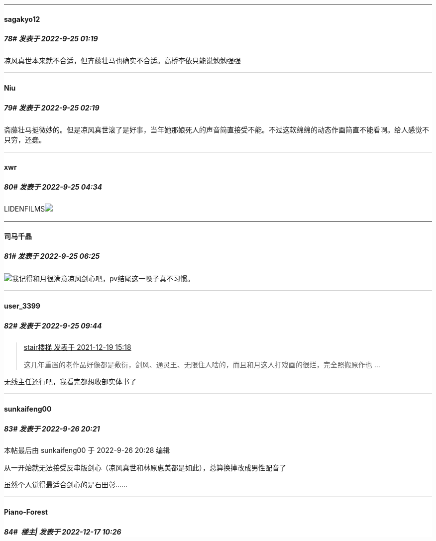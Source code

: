 *****

####  sagakyo12  
##### 78#       发表于 2022-9-25 01:19

凉风真世本来就不合适，但齐藤壮马也确实不合适。高桥李依只能说勉勉强强

*****

####  Niu  
##### 79#       发表于 2022-9-25 02:19

斋藤壮马挺微妙的。但是凉风真世滚了是好事，当年她那娘死人的声音简直接受不能。不过这软绵绵的动态作画简直不能看啊。给人感觉不只穷，还蠢。

*****

####  xwr  
##### 80#       发表于 2022-9-25 04:34

LIDENFILMS<img src="https://static.saraba1st.com/image/smiley/face2017/067.png" referrerpolicy="no-referrer">


*****

####  司马千晶  
##### 81#       发表于 2022-9-25 06:25

<img src="https://static.saraba1st.com/image/smiley/face2017/047.png" referrerpolicy="no-referrer">我记得和月很满意凉风剑心吧，pv结尾这一嗓子真不习惯。

*****

####  user_3399  
##### 82#       发表于 2022-9-25 09:44

<blockquote><a href="httphttps://bbs.saraba1st.com/2b/forum.php?mod=redirect&amp;goto=findpost&amp;pid=54001701&amp;ptid=2043376" target="_blank">stair楼梯 发表于 2021-12-19 15:18</a>

这几年重置的老作品好像都是敷衍，剑风、通灵王、无限住人啥的，而且和月这人打戏画的很烂，完全照搬原作也 ...</blockquote>
无线主任还行吧，我看完都想收部实体书了

*****

####  sunkaifeng00  
##### 83#       发表于 2022-9-26 20:21

 本帖最后由 sunkaifeng00 于 2022-9-26 20:28 编辑 

从一开始就无法接受反串版剑心（凉风真世和林原惠美都是如此），总算换掉改成男性配音了

虽然个人觉得最适合剑心的是石田彰……

*****

####  Piano-Forest  
##### 84#         楼主| 发表于 2022-12-17 10:26
